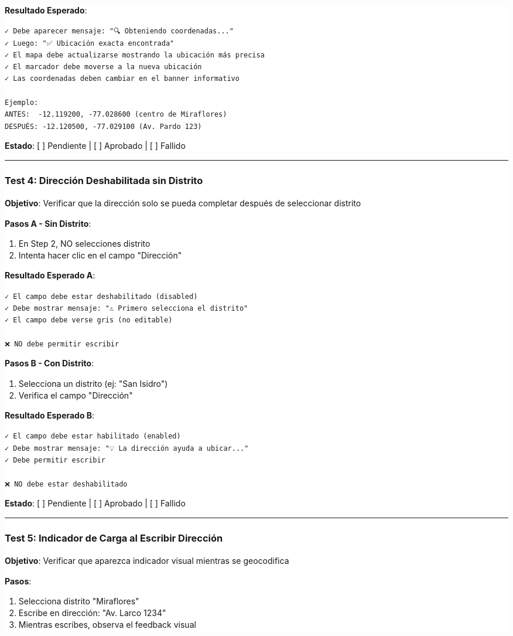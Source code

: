 **Resultado Esperado**:
```
✓ Debe aparecer mensaje: "🔍 Obteniendo coordenadas..."
✓ Luego: "✅ Ubicación exacta encontrada"
✓ El mapa debe actualizarse mostrando la ubicación más precisa
✓ El marcador debe moverse a la nueva ubicación
✓ Las coordenadas deben cambiar en el banner informativo

Ejemplo:
ANTES:  -12.119200, -77.028600 (centro de Miraflores)
DESPUÉS: -12.120500, -77.029100 (Av. Pardo 123)
```

**Estado**: [ ] Pendiente | [ ] Aprobado | [ ] Fallido

---

### Test 4: Dirección Deshabilitada sin Distrito

**Objetivo**: Verificar que la dirección solo se pueda completar después de seleccionar distrito

**Pasos A - Sin Distrito**:
1. En Step 2, NO selecciones distrito
2. Intenta hacer clic en el campo "Dirección"

**Resultado Esperado A**:
```
✓ El campo debe estar deshabilitado (disabled)
✓ Debe mostrar mensaje: "⚠️ Primero selecciona el distrito"
✓ El campo debe verse gris (no editable)

❌ NO debe permitir escribir
```

**Pasos B - Con Distrito**:
1. Selecciona un distrito (ej: "San Isidro")
2. Verifica el campo "Dirección"

**Resultado Esperado B**:
```
✓ El campo debe estar habilitado (enabled)
✓ Debe mostrar mensaje: "💡 La dirección ayuda a ubicar..."
✓ Debe permitir escribir

❌ NO debe estar deshabilitado
```

**Estado**: [ ] Pendiente | [ ] Aprobado | [ ] Fallido

---

### Test 5: Indicador de Carga al Escribir Dirección

**Objetivo**: Verificar que aparezca indicador visual mientras se geocodifica

**Pasos**:
1. Selecciona distrito "Miraflores"
2. Escribe en dirección: "Av. Larco 1234"
3. Mientras escribes, observa el feedback visual
